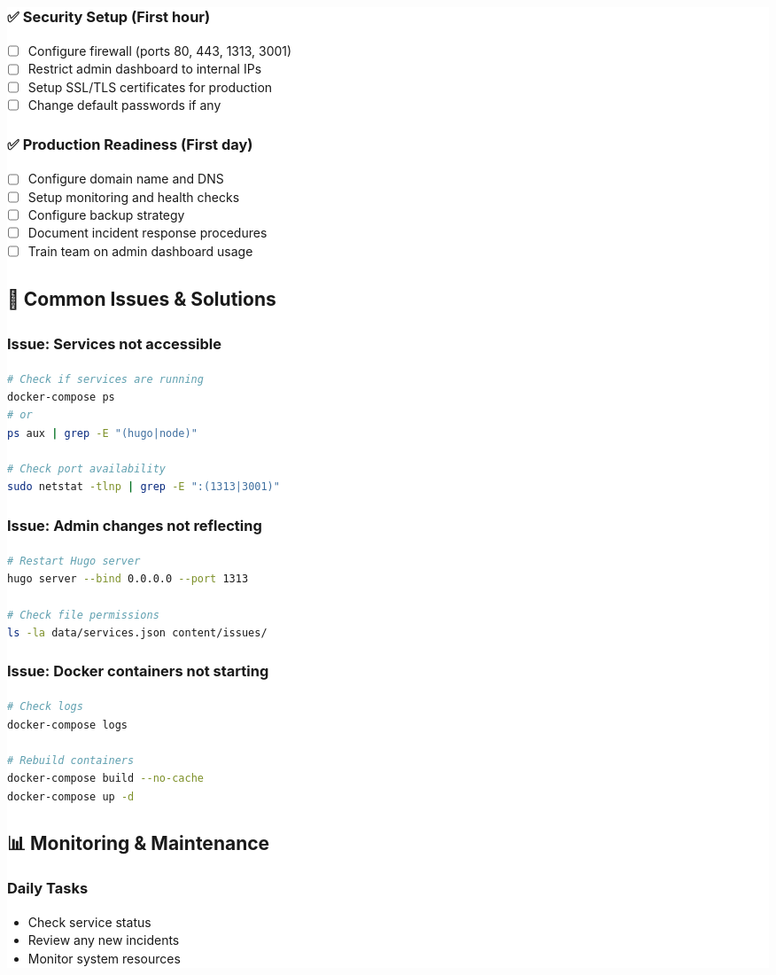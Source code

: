 ### ✅ Security Setup (First hour)
- [ ] Configure firewall (ports 80, 443, 1313, 3001)
- [ ] Restrict admin dashboard to internal IPs
- [ ] Setup SSL/TLS certificates for production
- [ ] Change default passwords if any

### ✅ Production Readiness (First day)
- [ ] Configure domain name and DNS
- [ ] Setup monitoring and health checks
- [ ] Configure backup strategy
- [ ] Document incident response procedures
- [ ] Train team on admin dashboard usage

## 🚨 Common Issues & Solutions

### Issue: Services not accessible
```bash
# Check if services are running
docker-compose ps
# or
ps aux | grep -E "(hugo|node)"

# Check port availability
sudo netstat -tlnp | grep -E ":(1313|3001)"
```

### Issue: Admin changes not reflecting
```bash
# Restart Hugo server
hugo server --bind 0.0.0.0 --port 1313

# Check file permissions
ls -la data/services.json content/issues/
```

### Issue: Docker containers not starting
```bash
# Check logs
docker-compose logs

# Rebuild containers
docker-compose build --no-cache
docker-compose up -d
```

## 📊 Monitoring & Maintenance

### Daily Tasks
- Check service status
- Review any new incidents
- Monitor system resources
